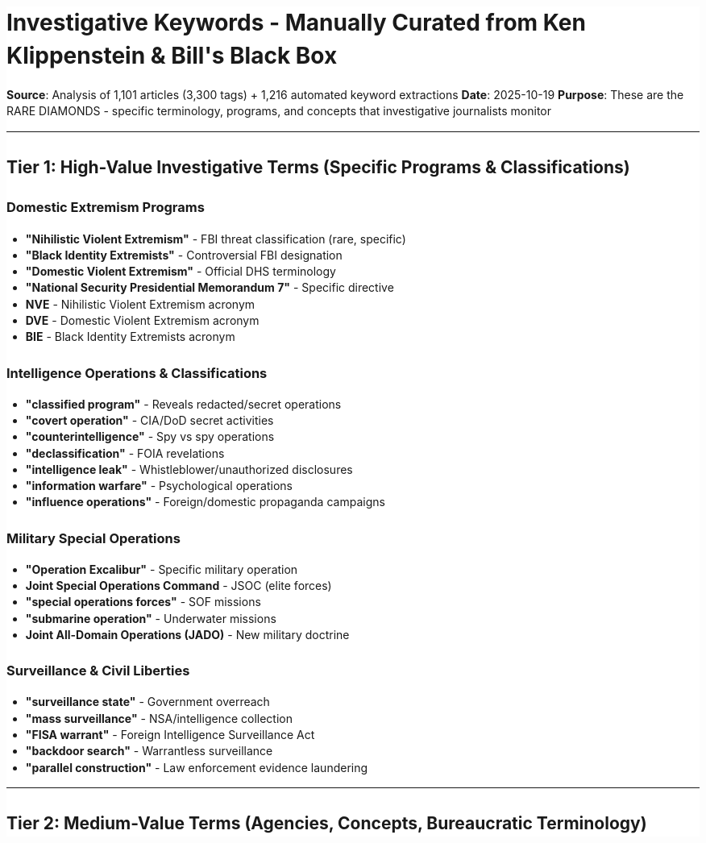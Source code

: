# Investigative Keywords - Manually Curated from Ken Klippenstein & Bill's Black Box

**Source**: Analysis of 1,101 articles (3,300 tags) + 1,216 automated keyword extractions
**Date**: 2025-10-19
**Purpose**: These are the RARE DIAMONDS - specific terminology, programs, and concepts that investigative journalists monitor

---

## Tier 1: High-Value Investigative Terms (Specific Programs & Classifications)

### Domestic Extremism Programs
- **"Nihilistic Violent Extremism"** - FBI threat classification (rare, specific)
- **"Black Identity Extremists"** - Controversial FBI designation
- **"Domestic Violent Extremism"** - Official DHS terminology
- **"National Security Presidential Memorandum 7"** - Specific directive
- **NVE** - Nihilistic Violent Extremism acronym
- **DVE** - Domestic Violent Extremism acronym
- **BIE** - Black Identity Extremists acronym

### Intelligence Operations & Classifications
- **"classified program"** - Reveals redacted/secret operations
- **"covert operation"** - CIA/DoD secret activities
- **"counterintelligence"** - Spy vs spy operations
- **"declassification"** - FOIA revelations
- **"intelligence leak"** - Whistleblower/unauthorized disclosures
- **"information warfare"** - Psychological operations
- **"influence operations"** - Foreign/domestic propaganda campaigns

### Military Special Operations
- **"Operation Excalibur"** - Specific military operation
- **Joint Special Operations Command** - JSOC (elite forces)
- **"special operations forces"** - SOF missions
- **"submarine operation"** - Underwater missions
- **Joint All-Domain Operations (JADO)** - New military doctrine

### Surveillance & Civil Liberties
- **"surveillance state"** - Government overreach
- **"mass surveillance"** - NSA/intelligence collection
- **"FISA warrant"** - Foreign Intelligence Surveillance Act
- **"backdoor search"** - Warrantless surveillance
- **"parallel construction"** - Law enforcement evidence laundering

---

## Tier 2: Medium-Value Terms (Agencies, Concepts, Bureaucratic Terminology)

